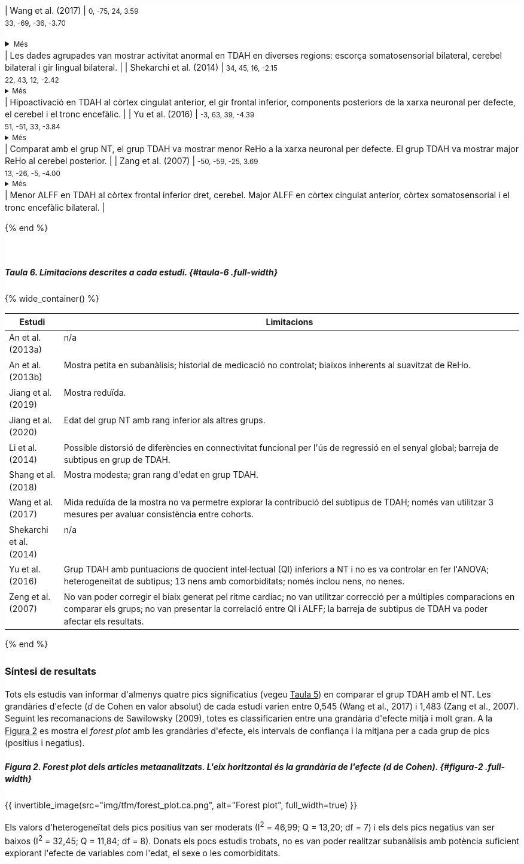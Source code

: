 | Wang et al. (2017)  | <small>0, -75, 24, 3.59<br>33, -69, -36, -3.70<details><summary>Més</summary></details></small> | Les dades agrupades van mostrar activitat anormal en TDAH en diverses regions: escorça somatosensorial bilateral, cerebel bilateral i gir lingual bilateral.                                                  |
| Shekarchi et al. (2014) | <small>34, 45, 16, -2.15<br>22, 43, 12, -2.42<details><summary>Més</summary></details></small> | Hipoactivació en TDAH al còrtex cingulat anterior, el gir frontal inferior, components posteriors de la xarxa neuronal per defecte, el cerebel i el tronc encefàlic.                                   |
| Yu et al. (2016)    | <small>-3, 63, 39, -4.39<br>51, -51, 33, -3.84<details><summary>Més</summary></details></small> | Comparat amb el grup NT, el grup TDAH va mostrar menor ReHo a la xarxa neuronal per defecte. El grup TDAH va mostrar major ReHo al cerebel posterior. |
| Zang et al. (2007) | <small>-50, -59, -25, 3.69 <br> 13, -26, -5, -4.00<details><summary>Més</summary></details></small> | Menor ALFF en TDAH al còrtex frontal inferior dret, cerebel. Major ALFF en còrtex cingulat anterior, còrtex somatosensorial i el tronc encefàlic bilateral. |

{% end %}

<br>

##### **Taula 6**. *Limitacions descrites a cada estudi.* {#taula-6 .full-width}

{% wide_container() %}

| Estudi                  | Limitacions                                                                                                                                                                                                                                      |
|-------------------------|---------------------------------------------------------------------------------------------------------------------------------------------------------------------------------------------------------------------------------------------------|
| An et al. (2013a)       | n/a                                                                                                                                                                                                                                               |
| An et al. (2013b)       | Mostra petita en subanàlisis; historial de medicació no controlat; biaixos inherents al suavitzat de ReHo.                                                                                                                                        |
| Jiang et al. (2019)     | Mostra reduïda.                                                                                                                                                                                                                                 |
| Jiang et al. (2020)     | Edat del grup NT amb rang inferior als altres grups.                                                                                                                                                                                            |
| Li et al. (2014)        | Possible distorsió de diferències en connectivitat funcional per l'ús de regressió en el senyal global; barreja de subtipus en grup de TDAH.                                                                                                      |
| Shang et al. (2018)     | Mostra modesta; gran rang d'edat en grup TDAH.                                                                                                                                                                                                 |
| Wang et al. (2017)      | Mida reduïda de la mostra no va permetre explorar la contribució del subtipus de TDAH; només van utilitzar 3 mesures per avaluar consistència entre cohorts.                                                                                  |
| Shekarchi et al. (2014) | n/a                                                                                                                                                                                                                                               |
| Yu et al. (2016)        | Grup TDAH amb puntuacions de quocient intel·lectual (QI) inferiors a NT i no es va controlar en fer l'ANOVA; heterogeneïtat de subtipus; 13 nens amb comorbiditats; només inclou nens, no nenes.                                       |
| Zeng et al. (2007)      | No van poder corregir el biaix generat pel ritme cardíac; no van utilitzar correcció per a múltiples comparacions en comparar els grups; no van presentar la correlació entre QI i ALFF; la barreja de subtipus de TDAH va poder afectar els resultats. |

{% end %}

### Síntesi de resultats

Tots els estudis van informar d'almenys quatre pics significatius (vegeu [Taula 5](#taula-5)) en comparar el grup TDAH amb el NT. Les grandàries d'efecte (*d* de Cohen en valor absolut) de cada estudi varien entre 0,545 (Wang et al., 2017) i 1,483 (Zang et al., 2007). Seguint les recomanacions de Sawilowsky (2009), totes es classificarien entre una grandària d'efecte mitjà i molt gran. A la [Figura 2](#figura-2) es mostra el *forest plot* amb les grandàries d'efecte, els intervals de confiança i la mitjana per a cada grup de pics (positius i negatius).

##### **Figura 2**. *Forest plot dels articles metaanalitzats. L'eix horitzontal és la grandària de l'efecte (d de Cohen).* {#figura-2 .full-width}

{{ invertible_image(src="img/tfm/forest_plot.ca.png", alt="Forest plot", full_width=true) }}

Els valors d'heterogeneïtat dels pics positius van ser moderats (I<sup>2</sup> = 46,99; Q = 13,20; df = 7) i els dels pics negatius van ser baixos (I<sup>2</sup> = 32,45; Q = 11,84; df = 8). Donats els pocs estudis trobats, no es van poder realitzar subanàlisis amb potència suficient explorant l'efecte de variables com l'edat, el sexe o les comorbiditats.
